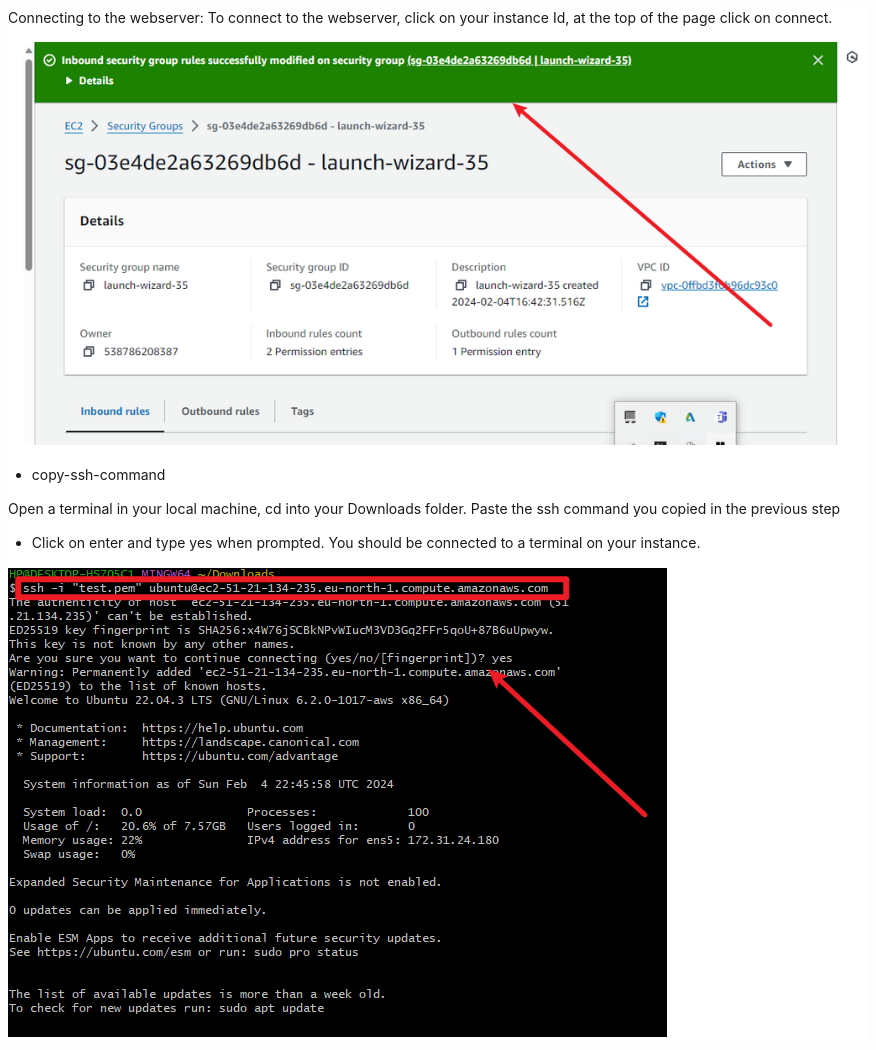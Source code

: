 Connecting to the webserver: To connect to the webserver, click on your instance Id, at the top of the page click on
connect.

![lb](./img/LB8.png)

- copy-ssh-command

Open a terminal in your local machine, cd into your Downloads folder. Paste the ssh command you copied in the
previous step


- Click on enter and type yes when prompted. You should be connected to a terminal on your instance.

![LB](./img/LB9.png)
